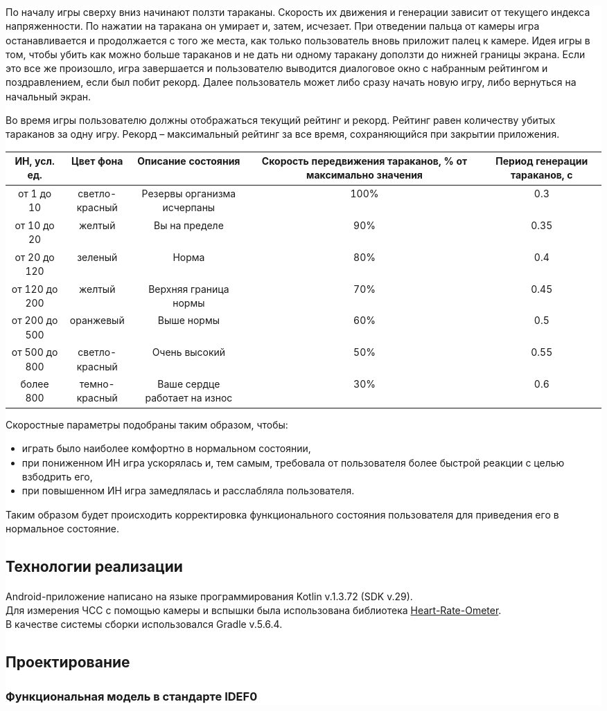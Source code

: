 По началу игры сверху вниз начинают ползти тараканы. Скорость их движения и генерации зависит от текущего индекса напряженности. По нажатии на таракана он умирает и, затем, исчезает. При отведении пальца от камеры игра останавливается и продолжается с того же места, как только пользователь вновь приложит палец к камере. Идея игры в том, чтобы убить как можно больше тараканов и не дать ни одному таракану доползти до нижней границы экрана. Если это все же произошло, игра завершается и пользователю выводится диалоговое окно с набранным рейтингом и поздравлением, если был побит рекорд. Далее пользователь может либо сразу начать новую игру, либо вернуться на начальный экран.

Во время игры пользователю должны отображаться текущий рейтинг и рекорд. Рейтинг равен количеству убитых тараканов за одну игру. Рекорд – максимальный рейтинг за все время, сохраняющийся при закрытии приложения.

| ИН, усл. ед.  | Цвет фона | Описание состояния | Скорость передвижения тараканов, % от максимально значения | Период генерации тараканов, с |
|:---:|:---:|:---:|:---:|:---:|
| от 1 до 10 | светло-красный | Резервы организма исчерпаны | 100% | 0.3 |
| от 10 до 20 | желтый | Вы на пределе | 90% | 0.35 |
| от 20 до 120 | зеленый | Норма | 80% | 0.4 |
| от 120 до 200 | желтый | Верхняя граница нормы | 70% | 0.45 |
| от 200 до 500 | оранжевый | Выше нормы | 60% | 0.5 |
| от 500 до 800 | светло-красный | Очень высокий | 50% | 0.55 |
| более 800 | темно-красный | Ваше сердце работает на износ | 30% | 0.6 |

Скоростные параметры подобраны таким образом, чтобы:
- играть было наиболее комфортно в нормальном состоянии,
- при пониженном ИН игра ускорялась и, тем самым, требовала от пользователя более быстрой реакции с целью взбодрить его,
- при повышенном ИН игра замедлялась и расслабляла пользователя.

Таким образом будет происходить корректировка функционального состояния пользователя для приведения его в нормальное состояние.

## Технологии реализации
Android-приложение написано на языке программирования Kotlin v.1.3.72 (SDK v.29).  
Для измерения ЧСС с помощью камеры и вспышки была использована библиотека [Heart-Rate-Ometer](https://github.com/kibotu/Heart-Rate-Ometer).  
В качестве системы сборки использовался Gradle v.5.6.4.

## Проектирование
### Функциональная модель в стандарте IDEF0